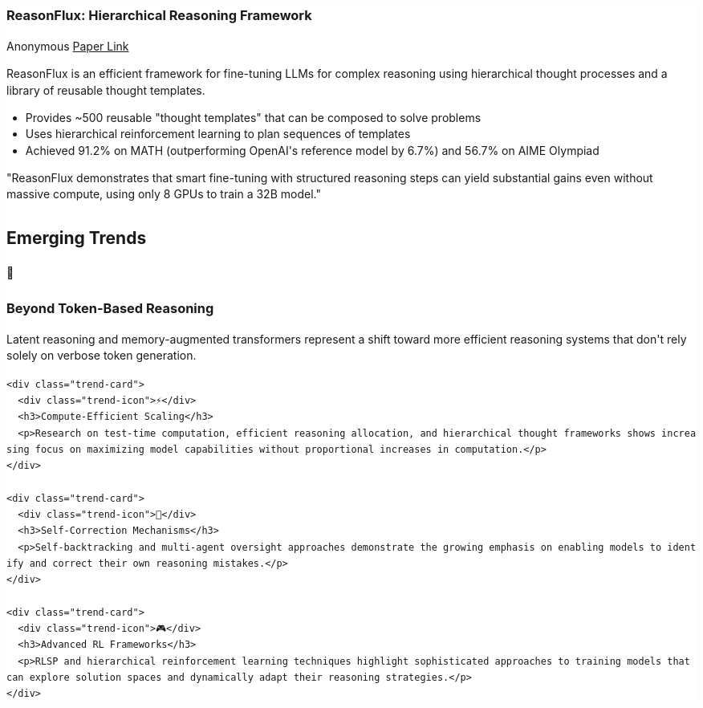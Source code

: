   <div class="paper-card">
    <div class="paper-card-header">
      <h3>ReasonFlux: Hierarchical Reasoning Framework</h3>
      <div class="paper-card-meta">
        <span class="paper-authors">Anonymous</span>
        <a href="https://arxiv.org/abs/2502.06772" class="paper-link" target="_blank" rel="noopener">Paper Link</a>
      </div>
    </div>
    <div class="paper-card-content">
      <p>ReasonFlux is an efficient framework for fine-tuning LLMs for complex reasoning using hierarchical thought processes and a library of reusable thought templates.</p>
      <ul class="paper-points">
        <li>Provides ~500 reusable "thought templates" that can be composed to solve problems</li>
        <li>Uses hierarchical reinforcement learning to plan sequences of templates</li>
        <li>Achieved 91.2% on MATH (outperforming OpenAI's reference model by 6.7%) and 56.7% on AIME Olympiad</li>
      </ul>
      <div class="paper-quote">
        <p>"ReasonFlux demonstrates that smart fine-tuning with structured reasoning steps can yield substantial gains even without massive compute, using only 8 GPUs to train a 32B model."</p>
      </div>
    </div>
  </div>
</section>

<section class="weekly-paper-section">
  <h2>Emerging Trends</h2>
  <div class="trends-grid">
    <div class="trend-card">
      <div class="trend-icon">🧠</div>
      <h3>Beyond Token-Based Reasoning</h3>
      <p>Latent reasoning and memory-augmented transformers represent a shift toward more efficient reasoning systems that don't rely solely on verbose token generation.</p>
    </div>

    <div class="trend-card">
      <div class="trend-icon">⚡</div>
      <h3>Compute-Efficient Scaling</h3>
      <p>Research on test-time computation, efficient reasoning allocation, and hierarchical thought frameworks shows increasing focus on maximizing model capabilities without proportional increases in computation.</p>
    </div>

    <div class="trend-card">
      <div class="trend-icon">🔄</div>
      <h3>Self-Correction Mechanisms</h3>
      <p>Self-backtracking and multi-agent oversight approaches demonstrate the growing emphasis on enabling models to identify and correct their own reasoning mistakes.</p>
    </div>

    <div class="trend-card">
      <div class="trend-icon">🎮</div>
      <h3>Advanced RL Frameworks</h3>
      <p>RLSP and hierarchical reinforcement learning techniques highlight sophisticated approaches to training models that can explore solution spaces and dynamically adapt their reasoning strategies.</p>
    </div>
